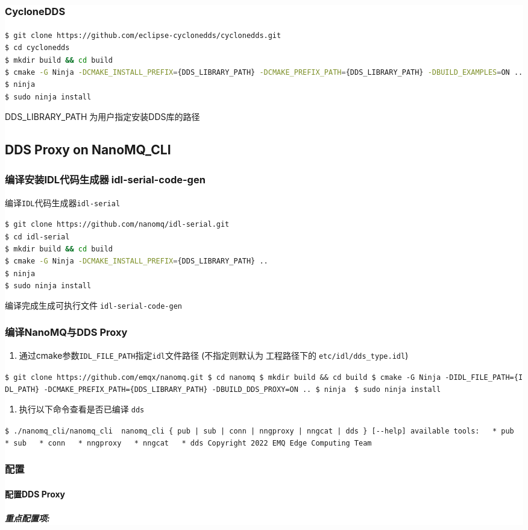 ### CycloneDDS

```bash
$ git clone https://github.com/eclipse-cyclonedds/cyclonedds.git
$ cd cyclonedds
$ mkdir build && cd build
$ cmake -G Ninja -DCMAKE_INSTALL_PREFIX={DDS_LIBRARY_PATH} -DCMAKE_PREFIX_PATH={DDS_LIBRARY_PATH} -DBUILD_EXAMPLES=ON ..
$ ninja 
$ sudo ninja install
```

DDS_LIBRARY_PATH 为用户指定安装DDS库的路径

## DDS Proxy on NanoMQ_CLI 

### 编译安装IDL代码生成器 idl-serial-code-gen

编译`IDL`代码生成器`idl-serial` 

```bash
$ git clone https://github.com/nanomq/idl-serial.git
$ cd idl-serial
$ mkdir build && cd build
$ cmake -G Ninja -DCMAKE_INSTALL_PREFIX={DDS_LIBRARY_PATH} ..
$ ninja 
$ sudo ninja install
```

编译完成生成可执行文件 `idl-serial-code-gen`

### 编译NanoMQ与DDS Proxy

1. 通过cmake参数`IDL_FILE_PATH`指定`idl`文件路径 (不指定则默认为 工程路径下的 `etc/idl/dds_type.idl`)

```
$ git clone https://github.com/emqx/nanomq.git $ cd nanomq $ mkdir build && cd build $ cmake -G Ninja -DIDL_FILE_PATH={IDL_PATH} -DCMAKE_PREFIX_PATH={DDS_LIBRARY_PATH} -DBUILD_DDS_PROXY=ON .. $ ninja  $ sudo ninja install
```

1. 执行以下命令查看是否已编译 `dds`

```
$ ./nanomq_cli/nanomq_cli  nanomq_cli { pub | sub | conn | nngproxy | nngcat | dds } [--help] available tools:   * pub   * sub   * conn   * nngproxy   * nngcat   * dds Copyright 2022 EMQ Edge Computing Team
```



### 配置

#### 配置DDS Proxy

##### 重点配置项:
